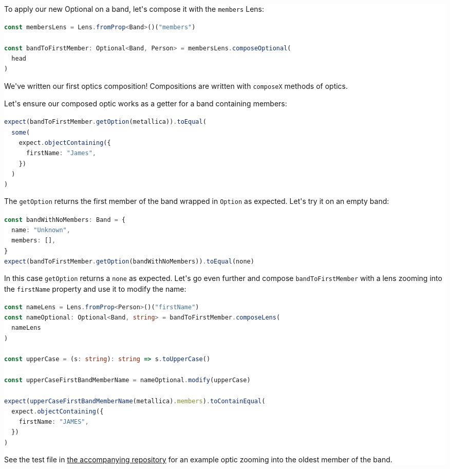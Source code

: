 To apply our new Optional on a band, let's compose it with the `members` Lens:

```ts
const membersLens = Lens.fromProp<Band>()("members")

const bandToFirstMember: Optional<Band, Person> = membersLens.composeOptional(
  head
)
```

We've written our first optics composition! Compositions are written with `composeX` methods of optics.

Let's ensure our composed optic works as a getter for a band containing members:

```ts
expect(bandToFirstMember.getOption(metallica)).toEqual(
  some(
    expect.objectContaining({
      firstName: "James",
    })
  )
)
```

The `getOption` returns the first member of the band wrapped in `Option` as expected. Let's try it on an empty band:

```ts
const bandWithNoMembers: Band = {
  name: "Unknown",
  members: [],
}
expect(bandToFirstMember.getOption(bandWithNoMembers)).toEqual(none)
```

In this case `getOption` returns a `none` as expected. Let's go even further and compose `bandToFirstMember` with a lens zooming into the `firstName` property and use it to modify the name:

```ts
const nameLens = Lens.fromProp<Person>()("firstName")
const nameOptional: Optional<Band, string> = bandToFirstMember.composeLens(
  nameLens
)

const upperCase = (s: string): string => s.toUpperCase()

const upperCaseFirstBandMemberName = nameOptional.modify(upperCase)

expect(upperCaseFirstBandMemberName(metallica).members).toContainEqual(
  expect.objectContaining({
    firstName: "JAMES",
  })
)
```

See the test file in [the accompanying repository](https://github.com/ksaaskil/functional-programming-examples/blob/master/monocle-ts) for an example optic zooming into the oldest member of the band.
